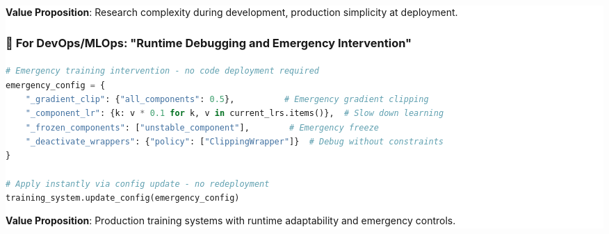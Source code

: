 **Value Proposition**: Research complexity during development, production simplicity at deployment.

### 🐛 **For DevOps/MLOps: "Runtime Debugging and Emergency Intervention"**

```python
# Emergency training intervention - no code deployment required
emergency_config = {
    "_gradient_clip": {"all_components": 0.5},          # Emergency gradient clipping
    "_component_lr": {k: v * 0.1 for k, v in current_lrs.items()},  # Slow down learning
    "_frozen_components": ["unstable_component"],        # Emergency freeze
    "_deactivate_wrappers": {"policy": ["ClippingWrapper"]}  # Debug without constraints
}

# Apply instantly via config update - no redeployment
training_system.update_config(emergency_config)
```

**Value Proposition**: Production training systems with runtime adaptability and emergency controls.